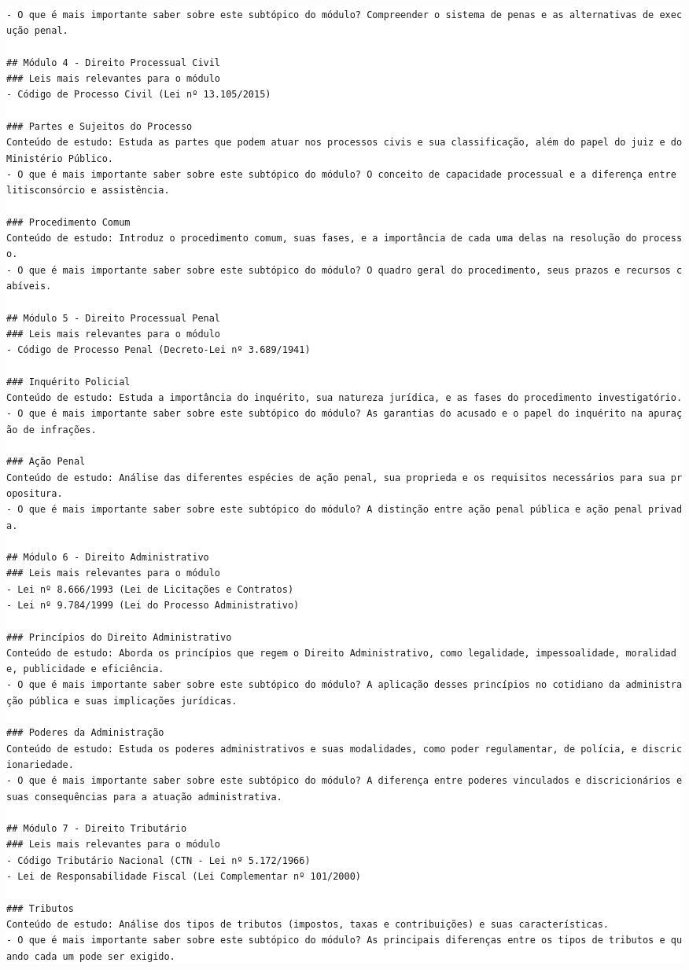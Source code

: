 ```
- O que é mais importante saber sobre este subtópico do módulo? Compreender o sistema de penas e as alternativas de execução penal.

## Módulo 4 - Direito Processual Civil
### Leis mais relevantes para o módulo
- Código de Processo Civil (Lei nº 13.105/2015)

### Partes e Sujeitos do Processo
Conteúdo de estudo: Estuda as partes que podem atuar nos processos civis e sua classificação, além do papel do juiz e do Ministério Público.
- O que é mais importante saber sobre este subtópico do módulo? O conceito de capacidade processual e a diferença entre litisconsórcio e assistência.

### Procedimento Comum
Conteúdo de estudo: Introduz o procedimento comum, suas fases, e a importância de cada uma delas na resolução do processo.
- O que é mais importante saber sobre este subtópico do módulo? O quadro geral do procedimento, seus prazos e recursos cabíveis.

## Módulo 5 - Direito Processual Penal
### Leis mais relevantes para o módulo
- Código de Processo Penal (Decreto-Lei nº 3.689/1941)

### Inquérito Policial
Conteúdo de estudo: Estuda a importância do inquérito, sua natureza jurídica, e as fases do procedimento investigatório.
- O que é mais importante saber sobre este subtópico do módulo? As garantias do acusado e o papel do inquérito na apuração de infrações.

### Ação Penal
Conteúdo de estudo: Análise das diferentes espécies de ação penal, sua proprieda e os requisitos necessários para sua propositura.
- O que é mais importante saber sobre este subtópico do módulo? A distinção entre ação penal pública e ação penal privada.

## Módulo 6 - Direito Administrativo
### Leis mais relevantes para o módulo
- Lei nº 8.666/1993 (Lei de Licitações e Contratos)
- Lei nº 9.784/1999 (Lei do Processo Administrativo)

### Princípios do Direito Administrativo
Conteúdo de estudo: Aborda os princípios que regem o Direito Administrativo, como legalidade, impessoalidade, moralidade, publicidade e eficiência.
- O que é mais importante saber sobre este subtópico do módulo? A aplicação desses princípios no cotidiano da administração pública e suas implicações jurídicas.

### Poderes da Administração
Conteúdo de estudo: Estuda os poderes administrativos e suas modalidades, como poder regulamentar, de polícia, e discricionariedade.
- O que é mais importante saber sobre este subtópico do módulo? A diferença entre poderes vinculados e discricionários e suas consequências para a atuação administrativa.

## Módulo 7 - Direito Tributário
### Leis mais relevantes para o módulo
- Código Tributário Nacional (CTN - Lei nº 5.172/1966)
- Lei de Responsabilidade Fiscal (Lei Complementar nº 101/2000)

### Tributos
Conteúdo de estudo: Análise dos tipos de tributos (impostos, taxas e contribuições) e suas características.
- O que é mais importante saber sobre este subtópico do módulo? As principais diferenças entre os tipos de tributos e quando cada um pode ser exigido.

```